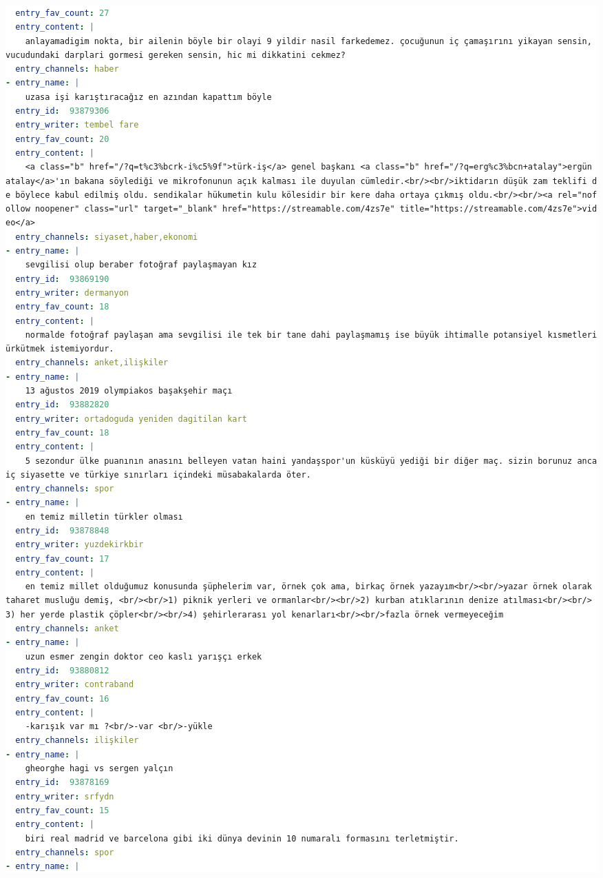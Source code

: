 ```yaml
  entry_fav_count: 27
  entry_content: |
    anlayamadigim nokta, bir ailenin böyle bir olayi 9 yildir nasil farkedemez. çocuğunun iç çamaşırını yikayan sensin, vucudundaki darplari gormesi gereken sensin, hic mi dikkatini cekmez?
  entry_channels: haber
- entry_name: |
    uzasa işi karıştıracağız en azından kapattım böyle
  entry_id:  93879306
  entry_writer: tembel fare
  entry_fav_count: 20
  entry_content: |
    <a class="b" href="/?q=t%c3%bcrk-i%c5%9f">türk-iş</a> genel başkanı <a class="b" href="/?q=erg%c3%bcn+atalay">ergün atalay</a>'ın bakana söylediği ve mikrofonunun açık kalması ile duyulan cümledir.<br/><br/>iktidarın düşük zam teklifi de böylece kabul edilmiş oldu. sendikalar hükumetin kulu kölesidir bir kere daha ortaya çıkmış oldu.<br/><br/><a rel="nofollow noopener" class="url" target="_blank" href="https://streamable.com/4zs7e" title="https://streamable.com/4zs7e">video</a>
  entry_channels: siyaset,haber,ekonomi
- entry_name: |
    sevgilisi olup beraber fotoğraf paylaşmayan kız
  entry_id:  93869190
  entry_writer: dermanyon
  entry_fav_count: 18
  entry_content: |
    normalde fotoğraf paylaşan ama sevgilisi ile tek bir tane dahi paylaşmamış ise büyük ihtimalle potansiyel kısmetleri ürkütmek istemiyordur.
  entry_channels: anket,ilişkiler
- entry_name: |
    13 ağustos 2019 olympiakos başakşehir maçı
  entry_id:  93882820
  entry_writer: ortadoguda yeniden dagitilan kart
  entry_fav_count: 18
  entry_content: |
    5 sezondur ülke puanının anasını belleyen vatan haini yandaşspor'un küsküyü yediği bir diğer maç. sizin borunuz anca iç siyasette ve türkiye sınırları içindeki müsabakalarda öter.
  entry_channels: spor
- entry_name: |
    en temiz milletin türkler olması
  entry_id:  93878848
  entry_writer: yuzdekirkbir
  entry_fav_count: 17
  entry_content: |
    en temiz millet olduğumuz konusunda şüphelerim var, örnek çok ama, birkaç örnek yazayım<br/><br/>yazar örnek olarak taharet musluğu demiş, <br/><br/>1) piknik yerleri ve ormanlar<br/><br/>2) kurban atıklarının denize atılması<br/><br/>3) her yerde plastik çöpler<br/><br/>4) şehirlerarası yol kenarları<br/><br/>fazla örnek vermeyeceğim
  entry_channels: anket
- entry_name: |
    uzun esmer zengin doktor ceo kaslı yarışçı erkek
  entry_id:  93880812
  entry_writer: contraband
  entry_fav_count: 16
  entry_content: |
    -karışık var mı ?<br/>-var <br/>-yükle
  entry_channels: ilişkiler
- entry_name: |
    gheorghe hagi vs sergen yalçın
  entry_id:  93878169
  entry_writer: srfydn
  entry_fav_count: 15
  entry_content: |
    biri real madrid ve barcelona gibi iki dünya devinin 10 numaralı formasını terletmiştir.
  entry_channels: spor
- entry_name: |
```